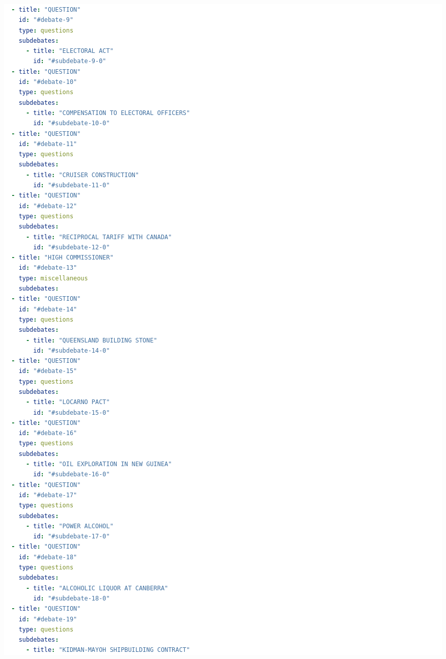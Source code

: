 ```yaml
  - title: "QUESTION"
    id: "#debate-9"
    type: questions
    subdebates:
      - title: "ELECTORAL ACT"
        id: "#subdebate-9-0"
  - title: "QUESTION"
    id: "#debate-10"
    type: questions
    subdebates:
      - title: "COMPENSATION TO ELECTORAL OFFICERS"
        id: "#subdebate-10-0"
  - title: "QUESTION"
    id: "#debate-11"
    type: questions
    subdebates:
      - title: "CRUISER CONSTRUCTION"
        id: "#subdebate-11-0"
  - title: "QUESTION"
    id: "#debate-12"
    type: questions
    subdebates:
      - title: "RECIPROCAL TARIFF WITH CANADA"
        id: "#subdebate-12-0"
  - title: "HIGH COMMISSIONER"
    id: "#debate-13"
    type: miscellaneous
    subdebates:
  - title: "QUESTION"
    id: "#debate-14"
    type: questions
    subdebates:
      - title: "QUEENSLAND BUILDING STONE"
        id: "#subdebate-14-0"
  - title: "QUESTION"
    id: "#debate-15"
    type: questions
    subdebates:
      - title: "LOCARNO PACT"
        id: "#subdebate-15-0"
  - title: "QUESTION"
    id: "#debate-16"
    type: questions
    subdebates:
      - title: "OIL EXPLORATION IN NEW GUINEA"
        id: "#subdebate-16-0"
  - title: "QUESTION"
    id: "#debate-17"
    type: questions
    subdebates:
      - title: "POWER ALCOHOL"
        id: "#subdebate-17-0"
  - title: "QUESTION"
    id: "#debate-18"
    type: questions
    subdebates:
      - title: "ALCOHOLIC LIQUOR AT CANBERRA"
        id: "#subdebate-18-0"
  - title: "QUESTION"
    id: "#debate-19"
    type: questions
    subdebates:
      - title: "KIDMAN-MAYOH SHIPBUILDING CONTRACT"
```